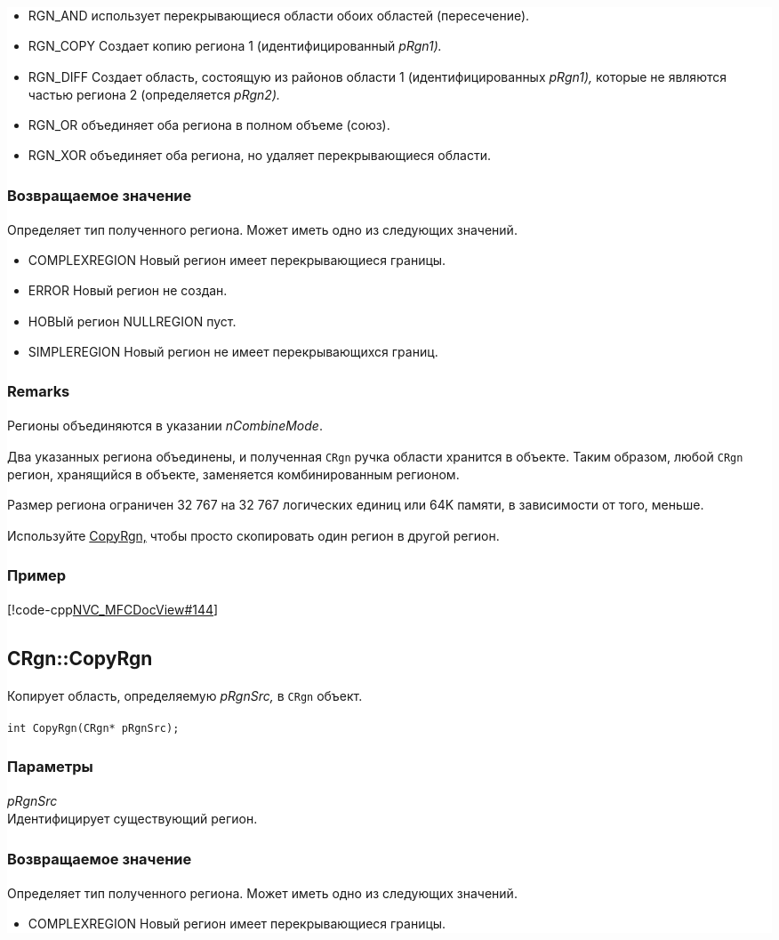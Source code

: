 - RGN_AND использует перекрывающиеся области обоих областей (пересечение).

- RGN_COPY Создает копию региона 1 (идентифицированный *pRgn1).*

- RGN_DIFF Создает область, состоящую из районов области 1 (идентифицированных *pRgn1),* которые не являются частью региона 2 (определяется *pRgn2).*

- RGN_OR объединяет оба региона в полном объеме (союз).

- RGN_XOR объединяет оба региона, но удаляет перекрывающиеся области.

### <a name="return-value"></a>Возвращаемое значение

Определяет тип полученного региона. Может иметь одно из следующих значений.

- COMPLEXREGION Новый регион имеет перекрывающиеся границы.

- ERROR Новый регион не создан.

- НОВЫй регион NULLREGION пуст.

- SIMPLEREGION Новый регион не имеет перекрывающихся границ.

### <a name="remarks"></a>Remarks

Регионы объединяются в указании *nCombineMode*.

Два указанных региона объединены, и полученная `CRgn` ручка области хранится в объекте. Таким образом, любой `CRgn` регион, хранящийся в объекте, заменяется комбинированным регионом.

Размер региона ограничен 32 767 на 32 767 логических единиц или 64K памяти, в зависимости от того, меньше.

Используйте [CopyRgn,](#copyrgn) чтобы просто скопировать один регион в другой регион.

### <a name="example"></a>Пример

[!code-cpp[NVC_MFCDocView#144](../../mfc/codesnippet/cpp/crgn-class_1.cpp)]

## <a name="crgncopyrgn"></a><a name="copyrgn"></a>CRgn::CopyRgn

Копирует область, определяемую *pRgnSrc,* в `CRgn` объект.

```
int CopyRgn(CRgn* pRgnSrc);
```

### <a name="parameters"></a>Параметры

*pRgnSrc*<br/>
Идентифицирует существующий регион.

### <a name="return-value"></a>Возвращаемое значение

Определяет тип полученного региона. Может иметь одно из следующих значений.

- COMPLEXREGION Новый регион имеет перекрывающиеся границы.
